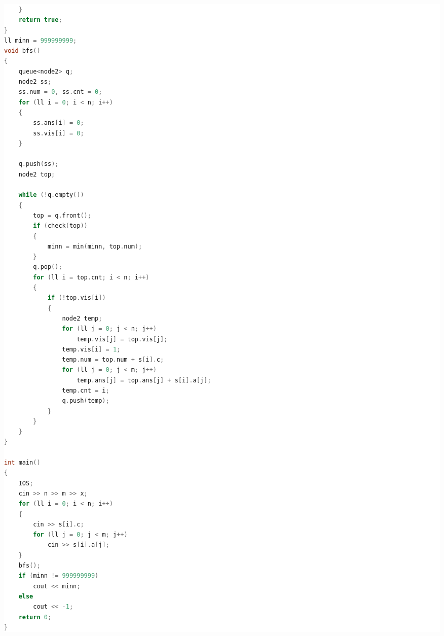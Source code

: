 ```c++
    }
    return true;
}
ll minn = 999999999;
void bfs()
{
    queue<node2> q;
    node2 ss;
    ss.num = 0, ss.cnt = 0;
    for (ll i = 0; i < n; i++)
    {
        ss.ans[i] = 0;
        ss.vis[i] = 0;
    }

    q.push(ss);
    node2 top;

    while (!q.empty())
    {
        top = q.front();
        if (check(top))
        {
            minn = min(minn, top.num);
        }
        q.pop();
        for (ll i = top.cnt; i < n; i++)
        {
            if (!top.vis[i])
            {
                node2 temp;
                for (ll j = 0; j < n; j++)
                    temp.vis[j] = top.vis[j];
                temp.vis[i] = 1;
                temp.num = top.num + s[i].c;
                for (ll j = 0; j < m; j++)
                    temp.ans[j] = top.ans[j] + s[i].a[j];
                temp.cnt = i;
                q.push(temp);
            }
        }
    }
}

int main()
{
    IOS;
    cin >> n >> m >> x;
    for (ll i = 0; i < n; i++)
    {
        cin >> s[i].c;
        for (ll j = 0; j < m; j++)
            cin >> s[i].a[j];
    }
    bfs();
    if (minn != 999999999)
        cout << minn;
    else
        cout << -1;
    return 0;
}

```